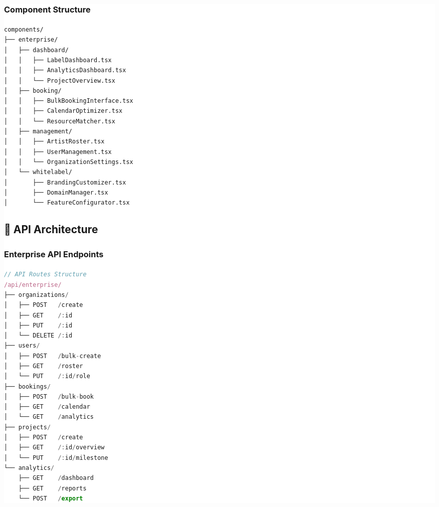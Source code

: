### Component Structure
```
components/
├── enterprise/
│   ├── dashboard/
│   │   ├── LabelDashboard.tsx
│   │   ├── AnalyticsDashboard.tsx
│   │   └── ProjectOverview.tsx
│   ├── booking/
│   │   ├── BulkBookingInterface.tsx
│   │   ├── CalendarOptimizer.tsx
│   │   └── ResourceMatcher.tsx
│   ├── management/
│   │   ├── ArtistRoster.tsx
│   │   ├── UserManagement.tsx
│   │   └── OrganizationSettings.tsx
│   └── whitelabel/
│       ├── BrandingCustomizer.tsx
│       ├── DomainManager.tsx
│       └── FeatureConfigurator.tsx
```

## 🔌 API Architecture

### Enterprise API Endpoints

```typescript
// API Routes Structure
/api/enterprise/
├── organizations/
│   ├── POST   /create
│   ├── GET    /:id
│   ├── PUT    /:id
│   └── DELETE /:id
├── users/
│   ├── POST   /bulk-create
│   ├── GET    /roster
│   └── PUT    /:id/role
├── bookings/
│   ├── POST   /bulk-book
│   ├── GET    /calendar
│   └── GET    /analytics
├── projects/
│   ├── POST   /create
│   ├── GET    /:id/overview
│   └── PUT    /:id/milestone
└── analytics/
    ├── GET    /dashboard
    ├── GET    /reports
    └── POST   /export
```
